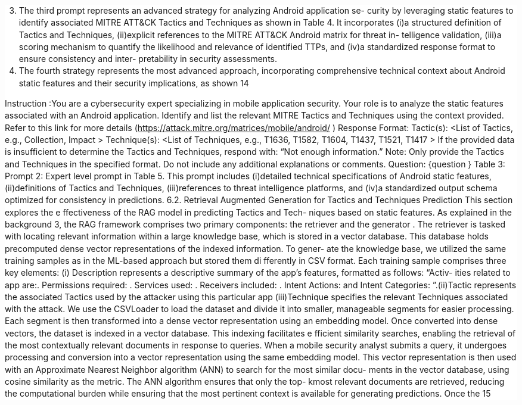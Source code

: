 3. The third prompt represents an advanced strategy for analyzing Android application se-
curity by leveraging static features to identify associated MITRE ATT&CK Tactics and
Techniques as shown in Table 4. It incorporates (i)a structured definition of Tactics and
Techniques, (ii)explicit references to the MITRE ATT&CK Android matrix for threat in-
telligence validation, (iii)a scoring mechanism to quantify the likelihood and relevance of
identified TTPs, and (iv)a standardized response format to ensure consistency and inter-
pretability in security assessments.
4. The fourth strategy represents the most advanced approach, incorporating comprehensive
technical context about Android static features and their security implications, as shown
14

Instruction :You are a cybersecurity expert specializing in mobile application
security. Your role is to analyze the static features associated with an
Android application. Identify and list the relevant MITRE Tactics and
Techniques using the context provided. Refer to this link for more details
(https://attack.mitre.org/matrices/mobile/android/ )
Response Format:
Tactic(s): <List of Tactics, e.g., Collection, Impact >
Technique(s): <List of Techniques, e.g., T1636, T1582, T1604, T1437, T1521,
T1417 >
If the provided data is insufficient to determine the Tactics and Techniques,
respond with: “Not enough information.”
Note: Only provide the Tactics and Techniques in the specified format. Do not
include any additional explanations or comments.
Question: {question }
Table 3: Prompt 2: Expert level prompt
in Table 5. This prompt includes (i)detailed technical specifications of Android static
features, (ii)definitions of Tactics and Techniques, (iii)references to threat intelligence
platforms, and (iv)a standardized output schema optimized for consistency in predictions.
6.2. Retrieval Augmented Generation for Tactics and Techniques Prediction
This section explores the e ffectiveness of the RAG model in predicting Tactics and Tech-
niques based on static features. As explained in the background 3, the RAG framework comprises
two primary components: the retriever and the generator . The retriever is tasked with locating
relevant information within a large knowledge base, which is stored in a vector database. This
database holds precomputed dense vector representations of the indexed information. To gener-
ate the knowledge base, we utilized the same training samples as in the ML-based approach but
stored them di fferently in CSV format. Each training sample comprises three key elements: (i)
Description represents a descriptive summary of the app’s features, formatted as follows: “Activ-
ities related to app <Hash >are:<Activities >. Permissions required: <Permissions >. Services
used: <Services >. Receivers included: <Receivers >. Intent Actions: <Intent Actions >and
Intent Categories: <Intent Categories >”.(ii)Tactic represents the associated Tactics used by
the attacker using this particular app (iii)Technique specifies the relevant Techniques associated
with the attack.
We use the CSVLoader to load the dataset and divide it into smaller, manageable segments
for easier processing. Each segment is then transformed into a dense vector representation using
an embedding model. Once converted into dense vectors, the dataset is indexed in a vector
database. This indexing facilitates e fficient similarity searches, enabling the retrieval of the most
contextually relevant documents in response to queries.
When a mobile security analyst submits a query, it undergoes processing and conversion into
a vector representation using the same embedding model. This vector representation is then used
with an Approximate Nearest Neighbor algorithm (ANN) to search for the most similar docu-
ments in the vector database, using cosine similarity as the metric. The ANN algorithm ensures
that only the top- kmost relevant documents are retrieved, reducing the computational burden
while ensuring that the most pertinent context is available for generating predictions. Once the
15
